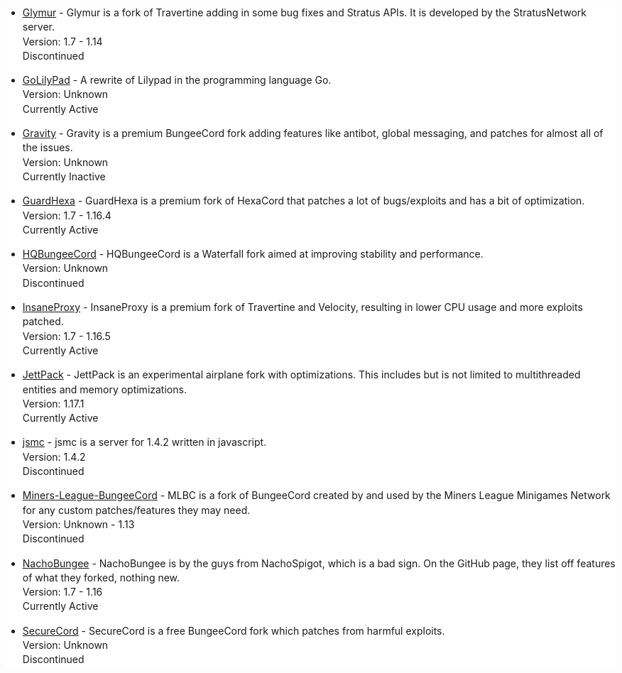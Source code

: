 - [Glymur](https://github.com/StratusNetwork/Glymur) - Glymur is a fork of Travertine adding in some bug fixes and Stratus APIs. It is developed by the StratusNetwork server.  
  Version: 1.7 - 1.14  
  Discontinued

- [GoLilyPad](https://github.com/LilyPad/GoLilyPad) - A rewrite of Lilypad in the programming language Go.  
  Version: Unknown  
  Currently Active

- [Gravity](https://www.mc-market.org/resources/17731/) - Gravity is a premium BungeeCord fork adding features like antibot, global messaging, and patches for almost all of the issues.  
  Version: Unknown  
  Currently Inactive

- [GuardHexa](https://www.mc-market.org/resources/16180/) - GuardHexa is a premium fork of HexaCord that patches a lot of bugs/exploits and has a bit of optimization.  
  Version: 1.7 - 1.16.4  
  Currently Active

- [HQBungeeCord](https://github.com/moyugame/HQBungeeCord) - HQBungeeCord is a Waterfall fork aimed at improving stability and performance.  
  Version: Unknown  
  Discontinued

- [InsaneProxy](https://www.mc-market.org/resources/16588/) - InsaneProxy is a premium fork of Travertine and Velocity, resulting in lower CPU usage and more exploits patched.  
  Version: 1.7 - 1.16.5  
  Currently Active

- [JettPack](https://gitlab.com/Titaniumtown/JettPack) - JettPack is an experimental airplane fork with optimizations. This includes but is not limited to multithreaded entities and memory optimizations.  
  Version: 1.17.1  
  Currently Active

- [jsmc](https://github.com/deoxxa/jsmc) - jsmc is a server for 1.4.2 written in javascript.  
  Version: 1.4.2  
  Discontinued

- [Miners-League-BungeeCord](https://github.com/root1599/Miners-League-BungeeCord) - MLBC is a fork of BungeeCord created by and used by the Miners League Minigames Network for any custom patches/features they may need.  
  Version: Unknown - 1.13  
  Discontinued

- [NachoBungee](https://github.com/CobbleSword/NachoBungee) - NachoBungee is by the guys from NachoSpigot, which is a bad sign. On the GitHub page, they list off features of what they forked, nothing new.  
  Version: 1.7 - 1.16  
  Currently Active

- [SecureCord](https://www.mc-market.org/resources/15002/) - SecureCord is a free BungeeCord fork which patches from harmful exploits.  
  Version: Unknown  
  Discontinued
